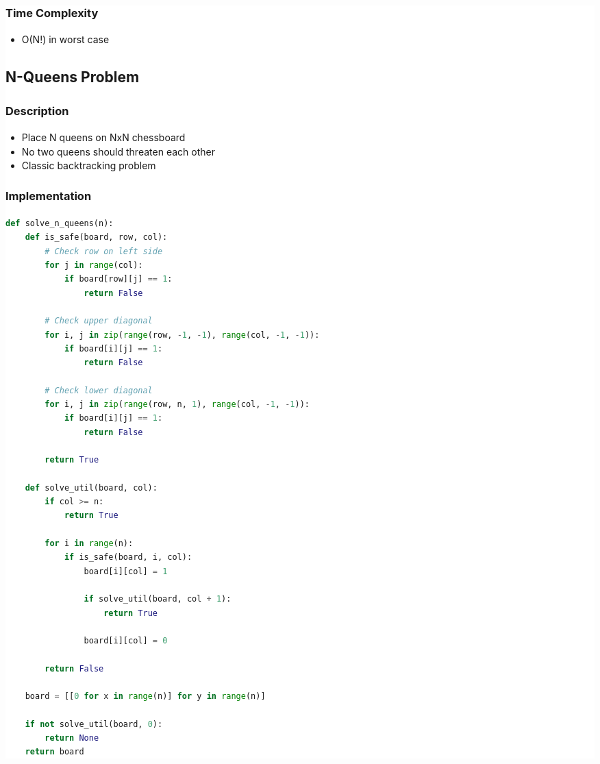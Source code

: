 ### Time Complexity
- O(N!) in worst case

## N-Queens Problem

### Description
- Place N queens on NxN chessboard
- No two queens should threaten each other
- Classic backtracking problem

### Implementation
```python
def solve_n_queens(n):
    def is_safe(board, row, col):
        # Check row on left side
        for j in range(col):
            if board[row][j] == 1:
                return False
        
        # Check upper diagonal
        for i, j in zip(range(row, -1, -1), range(col, -1, -1)):
            if board[i][j] == 1:
                return False
        
        # Check lower diagonal
        for i, j in zip(range(row, n, 1), range(col, -1, -1)):
            if board[i][j] == 1:
                return False
        
        return True
    
    def solve_util(board, col):
        if col >= n:
            return True
        
        for i in range(n):
            if is_safe(board, i, col):
                board[i][col] = 1
                
                if solve_util(board, col + 1):
                    return True
                    
                board[i][col] = 0
        
        return False
    
    board = [[0 for x in range(n)] for y in range(n)]
    
    if not solve_util(board, 0):
        return None
    return board
```
